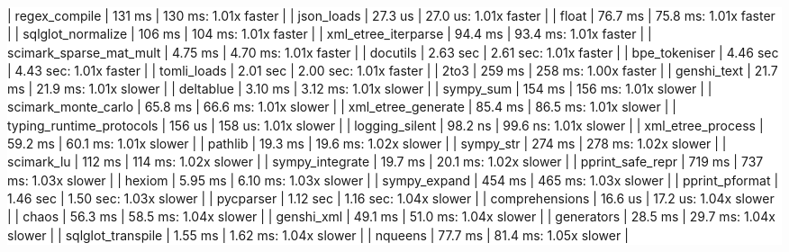 | regex_compile              | 131 ms                                                                 | 130 ms: 1.01x faster                                                   |
| json_loads                 | 27.3 us                                                                | 27.0 us: 1.01x faster                                                  |
| float                      | 76.7 ms                                                                | 75.8 ms: 1.01x faster                                                  |
| sqlglot_normalize          | 106 ms                                                                 | 104 ms: 1.01x faster                                                   |
| xml_etree_iterparse        | 94.4 ms                                                                | 93.4 ms: 1.01x faster                                                  |
| scimark_sparse_mat_mult    | 4.75 ms                                                                | 4.70 ms: 1.01x faster                                                  |
| docutils                   | 2.63 sec                                                               | 2.61 sec: 1.01x faster                                                 |
| bpe_tokeniser              | 4.46 sec                                                               | 4.43 sec: 1.01x faster                                                 |
| tomli_loads                | 2.01 sec                                                               | 2.00 sec: 1.01x faster                                                 |
| 2to3                       | 259 ms                                                                 | 258 ms: 1.00x faster                                                   |
| genshi_text                | 21.7 ms                                                                | 21.9 ms: 1.01x slower                                                  |
| deltablue                  | 3.10 ms                                                                | 3.12 ms: 1.01x slower                                                  |
| sympy_sum                  | 154 ms                                                                 | 156 ms: 1.01x slower                                                   |
| scimark_monte_carlo        | 65.8 ms                                                                | 66.6 ms: 1.01x slower                                                  |
| xml_etree_generate         | 85.4 ms                                                                | 86.5 ms: 1.01x slower                                                  |
| typing_runtime_protocols   | 156 us                                                                 | 158 us: 1.01x slower                                                   |
| logging_silent             | 98.2 ns                                                                | 99.6 ns: 1.01x slower                                                  |
| xml_etree_process          | 59.2 ms                                                                | 60.1 ms: 1.01x slower                                                  |
| pathlib                    | 19.3 ms                                                                | 19.6 ms: 1.02x slower                                                  |
| sympy_str                  | 274 ms                                                                 | 278 ms: 1.02x slower                                                   |
| scimark_lu                 | 112 ms                                                                 | 114 ms: 1.02x slower                                                   |
| sympy_integrate            | 19.7 ms                                                                | 20.1 ms: 1.02x slower                                                  |
| pprint_safe_repr           | 719 ms                                                                 | 737 ms: 1.03x slower                                                   |
| hexiom                     | 5.95 ms                                                                | 6.10 ms: 1.03x slower                                                  |
| sympy_expand               | 454 ms                                                                 | 465 ms: 1.03x slower                                                   |
| pprint_pformat             | 1.46 sec                                                               | 1.50 sec: 1.03x slower                                                 |
| pycparser                  | 1.12 sec                                                               | 1.16 sec: 1.04x slower                                                 |
| comprehensions             | 16.6 us                                                                | 17.2 us: 1.04x slower                                                  |
| chaos                      | 56.3 ms                                                                | 58.5 ms: 1.04x slower                                                  |
| genshi_xml                 | 49.1 ms                                                                | 51.0 ms: 1.04x slower                                                  |
| generators                 | 28.5 ms                                                                | 29.7 ms: 1.04x slower                                                  |
| sqlglot_transpile          | 1.55 ms                                                                | 1.62 ms: 1.04x slower                                                  |
| nqueens                    | 77.7 ms                                                                | 81.4 ms: 1.05x slower                                                  |